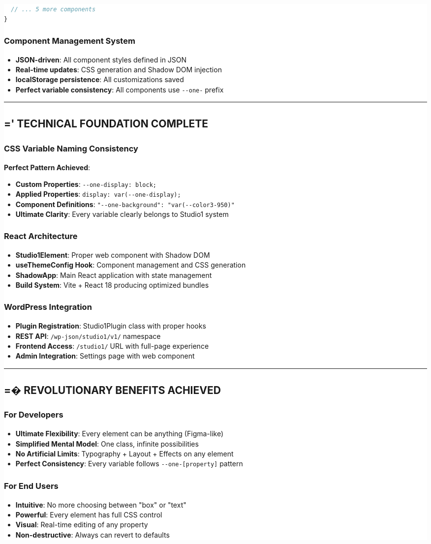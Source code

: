 ```javascript
  // ... 5 more components
}
```

### **Component Management System**
- **JSON-driven**: All component styles defined in JSON
- **Real-time updates**: CSS generation and Shadow DOM injection
- **localStorage persistence**: All customizations saved
- **Perfect variable consistency**: All components use `--one-` prefix

---

## =' **TECHNICAL FOUNDATION COMPLETE**

### **CSS Variable Naming Consistency**
**Perfect Pattern Achieved**:
- **Custom Properties**: `--one-display: block;`
- **Applied Properties**: `display: var(--one-display);`
- **Component Definitions**: `"--one-background": "var(--color3-950)"`
- **Ultimate Clarity**: Every variable clearly belongs to Studio1 system

### **React Architecture**
- **Studio1Element**: Proper web component with Shadow DOM
- **useThemeConfig Hook**: Component management and CSS generation
- **ShadowApp**: Main React application with state management
- **Build System**: Vite + React 18 producing optimized bundles

### **WordPress Integration**
- **Plugin Registration**: Studio1Plugin class with proper hooks
- **REST API**: `/wp-json/studio1/v1/` namespace
- **Frontend Access**: `/studio1/` URL with full-page experience
- **Admin Integration**: Settings page with web component

---

## =� **REVOLUTIONARY BENEFITS ACHIEVED**

### **For Developers**
- **Ultimate Flexibility**: Every element can be anything (Figma-like)
- **Simplified Mental Model**: One class, infinite possibilities
- **No Artificial Limits**: Typography + Layout + Effects on any element
- **Perfect Consistency**: Every variable follows `--one-[property]` pattern

### **For End Users**
- **Intuitive**: No more choosing between "box" or "text"
- **Powerful**: Every element has full CSS control
- **Visual**: Real-time editing of any property
- **Non-destructive**: Always can revert to defaults
